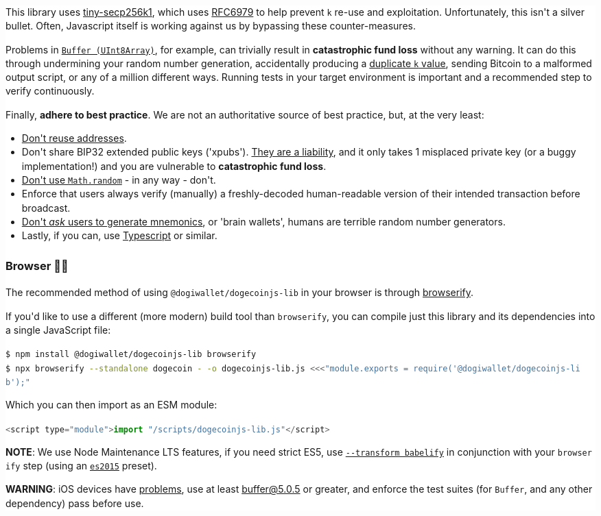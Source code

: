 This library uses [tiny-secp256k1](https://github.com/bitcoinjs/tiny-secp256k1), which uses [RFC6979](https://tools.ietf.org/html/rfc6979) to help prevent `k` re-use and exploitation.
Unfortunately, this isn't a silver bullet.
Often, Javascript itself is working against us by bypassing these counter-measures.

Problems in [`Buffer (UInt8Array)`](https://github.com/feross/buffer), for example, can trivially result in **catastrophic fund loss** without any warning.
It can do this through undermining your random number generation, accidentally producing a [duplicate `k` value](https://www.nilsschneider.net/2013/01/28/recovering-bitcoin-private-keys.html), sending Bitcoin to a malformed output script, or any of a million different ways.
Running tests in your target environment is important and a recommended step to verify continuously.

Finally, **adhere to best practice**.
We are not an authoritative source of best practice, but, at the very least:

* [Don't reuse addresses](https://en.bitcoin.it/wiki/Address_reuse).
* Don't share BIP32 extended public keys ('xpubs'). [They are a liability](https://bitcoin.stackexchange.com/questions/56916/derivation-of-parent-private-key-from-non-hardened-child), and it only takes 1 misplaced private key (or a buggy implementation!) and you are vulnerable to **catastrophic fund loss**.
* [Don't use `Math.random`](https://security.stackexchange.com/questions/181580/why-is-math-random-not-designed-to-be-cryptographically-secure) - in any way - don't.
* Enforce that users always verify (manually) a freshly-decoded human-readable version of their intended transaction before broadcast.
* [Don't *ask* users to generate mnemonics](https://en.bitcoin.it/wiki/Brainwallet#cite_note-1), or 'brain wallets',  humans are terrible random number generators.
* Lastly, if you can, use [Typescript](https://www.typescriptlang.org/) or similar.


### Browser 🐕‍🦺
The recommended method of using `@dogiwallet/dogecoinjs-lib` in your browser is through [browserify](http://browserify.org/).

If you'd like to use a different (more modern) build tool than `browserify`, you can compile just this library and its dependencies into a single JavaScript file:

```sh
$ npm install @dogiwallet/dogecoinjs-lib browserify
$ npx browserify --standalone dogecoin - -o dogecoinjs-lib.js <<<"module.exports = require('@dogiwallet/dogecoinjs-lib');"
```

Which you can then import as an ESM module:

```javascript
<script type="module">import "/scripts/dogecoinjs-lib.js"</script>
````

**NOTE**: We use Node Maintenance LTS features, if you need strict ES5, use [`--transform babelify`](https://github.com/babel/babelify) in conjunction with your `browserify` step (using an [`es2015`](https://babeljs.io/docs/plugins/preset-es2015/) preset).

**WARNING**: iOS devices have [problems](https://github.com/feross/buffer/issues/136), use at least [buffer@5.0.5](https://github.com/feross/buffer/pull/155) or greater,  and enforce the test suites (for `Buffer`, and any other dependency) pass before use.
